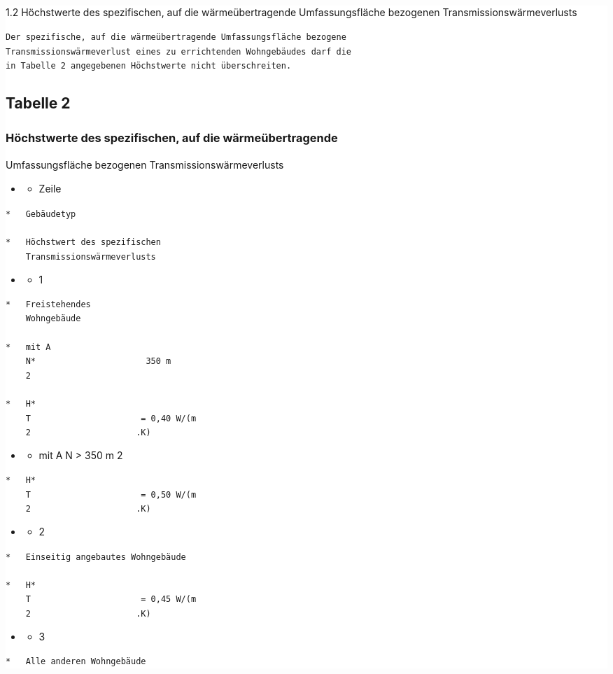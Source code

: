 


1.2 Höchstwerte des spezifischen, auf die wärmeübertragende
    Umfassungsfläche bezogenen Transmissionswärmeverlusts

    Der spezifische, auf die wärmeübertragende Umfassungsfläche bezogene
    Transmissionswärmeverlust eines zu errichtenden Wohngebäudes darf die
    in Tabelle 2 angegebenen Höchstwerte nicht überschreiten.




## **Tabelle 2**

### Höchstwerte des spezifischen, auf die wärmeübertragende
Umfassungsfläche bezogenen Transmissionswärmeverlusts


*    *   Zeile

    *   Gebäudetyp

    *   Höchstwert des spezifischen
        Transmissionswärmeverlusts


*    *   1

    *   Freistehendes
        Wohngebäude

    *   mit A
        N*                      350 m
        2

    *   H*
        T                      = 0,40 W/(m
        2                     .K)


*    *   mit A
        N                      > 350 m
        2

    *   H*
        T                      = 0,50 W/(m
        2                     .K)


*    *   2

    *   Einseitig angebautes Wohngebäude

    *   H*
        T                      = 0,45 W/(m
        2                     .K)


*    *   3

    *   Alle anderen Wohngebäude
